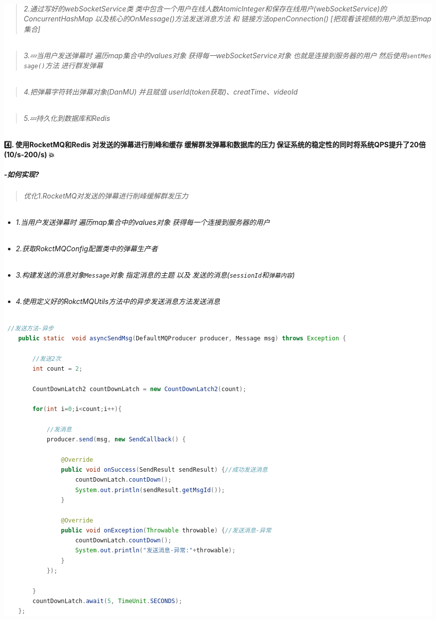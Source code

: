 > ###### 2.通过写好的webSocketService类 类中包含一个用户在线人数AtomicInteger和保存在线用户(webSocketService)的ConcurrentHashMap 以及核心的OnMessage()方法发送消息方法 和 链接方法openConnection() [把观看该视频的用户添加至map集合]

> ###### 3.💤当用户发送弹幕时 遍历map集合中的values对象 获得每一webSocketService对象 也就是连接到服务器的用户 然后使用`sentMessage()`方法 进行群发弹幕

> ###### 4.把弹幕字符转出弹幕对象(DanMU) 并且赋值 userId(token获取)、creatTime、videoId

> ###### 5.💤持久化到数据库和Redis

#### 4️⃣. 使用RocketMQ和Redis 对发送的弹幕进行削峰和缓存 缓解群发弹幕和数据库的压力 保证系统的稳定性的同时将系统QPS提升了20倍(10/s-200/s) 💥

##### -如何实现?

> ###### 优化1.RocketMQ对发送的弹幕进行削峰缓解群发压力
>

- ###### 	1.当用户发送弹幕时 遍历map集合中的values对象 获得每一个连接到服务器的用户


- ###### 	2.获取RokctMQConfig配置类中的弹幕生产者


- ###### 	3.构建发送的消息对象`Message`对象 指定消息的主题 以及 发送的消息(`sessionId`和`弹幕内容`)


- ###### 	4.使用定义好的RokctMQUtils方法中的异步发送消息方法发送消息


```java
 //发送方法-异步
    public static  void asyncSendMsg(DefaultMQProducer producer, Message msg) throws Exception {

        //发送2次
        int count = 2;
		
        CountDownLatch2 countDownLatch = new CountDownLatch2(count);

        for(int i=0;i<count;i++){

            //发消息
            producer.send(msg, new SendCallback() {

                @Override
                public void onSuccess(SendResult sendResult) {//成功发送消息
                    countDownLatch.countDown();
                    System.out.println(sendResult.getMsgId());
                }

                @Override
                public void onException(Throwable throwable) {//发送消息-异常
                    countDownLatch.countDown();
                    System.out.println("发送消息-异常:"+throwable);
                }
            });

        }
        countDownLatch.await(5, TimeUnit.SECONDS);
    };
```
